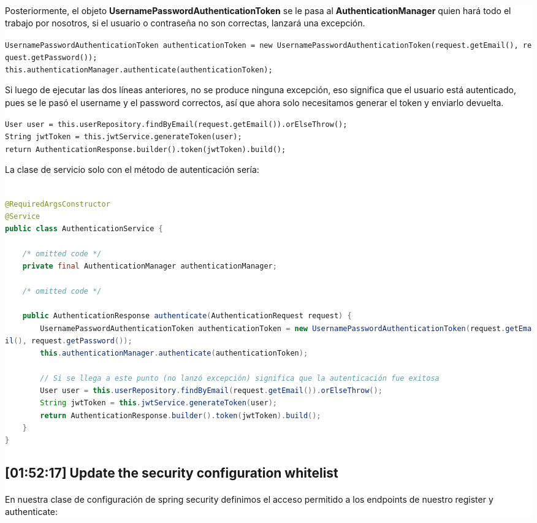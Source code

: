 
Posteriormente, el objeto **UsernamePasswordAuthenticationToken** se le pasa al **AuthenticationManager** quien hará
todo el trabajo por nosotros, si el usuario o contraseña no son correctas, lanzará una excepción.

````
UsernamePasswordAuthenticationToken authenticationToken = new UsernamePasswordAuthenticationToken(request.getEmail(), request.getPassword());
this.authenticationManager.authenticate(authenticationToken);
````

Si luego de ejecutar las dos líneas anteriores, no se produce ninguna excepción, eso significa que el usuario está
autenticado, pues se le pasó el username y el password correctos, así que ahora solo necesitamos generar el token
y enviarlo devuelta.

````
User user = this.userRepository.findByEmail(request.getEmail()).orElseThrow();
String jwtToken = this.jwtService.generateToken(user);
return AuthenticationResponse.builder().token(jwtToken).build();
````

La clase de servicio solo con el método de autenticación sería:

````java

@RequiredArgsConstructor
@Service
public class AuthenticationService {

    /* omitted code */
    private final AuthenticationManager authenticationManager;

    /* omitted code */

    public AuthenticationResponse authenticate(AuthenticationRequest request) {
        UsernamePasswordAuthenticationToken authenticationToken = new UsernamePasswordAuthenticationToken(request.getEmail(), request.getPassword());
        this.authenticationManager.authenticate(authenticationToken);

        // Si se llega a este punto (no lanzó excepción) significa que la autenticación fue exitosa
        User user = this.userRepository.findByEmail(request.getEmail()).orElseThrow();
        String jwtToken = this.jwtService.generateToken(user);
        return AuthenticationResponse.builder().token(jwtToken).build();
    }
}
````

## [01:52:17] Update the security configuration whitelist

En nuestra clase de configuración de spring security definimos el acceso permitido a los endpoints de nuestro register y
authenticate:
